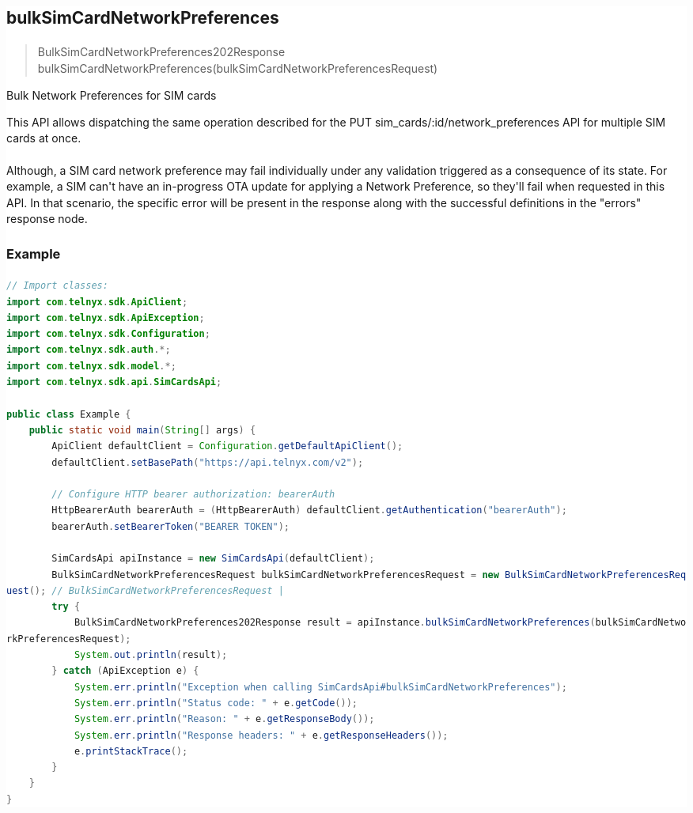 

## bulkSimCardNetworkPreferences

> BulkSimCardNetworkPreferences202Response bulkSimCardNetworkPreferences(bulkSimCardNetworkPreferencesRequest)

Bulk Network Preferences for SIM cards

This API allows dispatching the same operation described for the PUT sim_cards/:id/network_preferences API for multiple SIM cards at once.<br/><br/>
Although, a SIM card network preference may fail individually under any validation triggered as a consequence of its state. For example, a SIM can't have an in-progress OTA update for applying a Network Preference, so they'll fail when requested in this API. In that scenario, the specific error will be present in the response along with the successful definitions in the "errors" response node.


### Example

```java
// Import classes:
import com.telnyx.sdk.ApiClient;
import com.telnyx.sdk.ApiException;
import com.telnyx.sdk.Configuration;
import com.telnyx.sdk.auth.*;
import com.telnyx.sdk.model.*;
import com.telnyx.sdk.api.SimCardsApi;

public class Example {
    public static void main(String[] args) {
        ApiClient defaultClient = Configuration.getDefaultApiClient();
        defaultClient.setBasePath("https://api.telnyx.com/v2");
        
        // Configure HTTP bearer authorization: bearerAuth
        HttpBearerAuth bearerAuth = (HttpBearerAuth) defaultClient.getAuthentication("bearerAuth");
        bearerAuth.setBearerToken("BEARER TOKEN");

        SimCardsApi apiInstance = new SimCardsApi(defaultClient);
        BulkSimCardNetworkPreferencesRequest bulkSimCardNetworkPreferencesRequest = new BulkSimCardNetworkPreferencesRequest(); // BulkSimCardNetworkPreferencesRequest | 
        try {
            BulkSimCardNetworkPreferences202Response result = apiInstance.bulkSimCardNetworkPreferences(bulkSimCardNetworkPreferencesRequest);
            System.out.println(result);
        } catch (ApiException e) {
            System.err.println("Exception when calling SimCardsApi#bulkSimCardNetworkPreferences");
            System.err.println("Status code: " + e.getCode());
            System.err.println("Reason: " + e.getResponseBody());
            System.err.println("Response headers: " + e.getResponseHeaders());
            e.printStackTrace();
        }
    }
}
```
